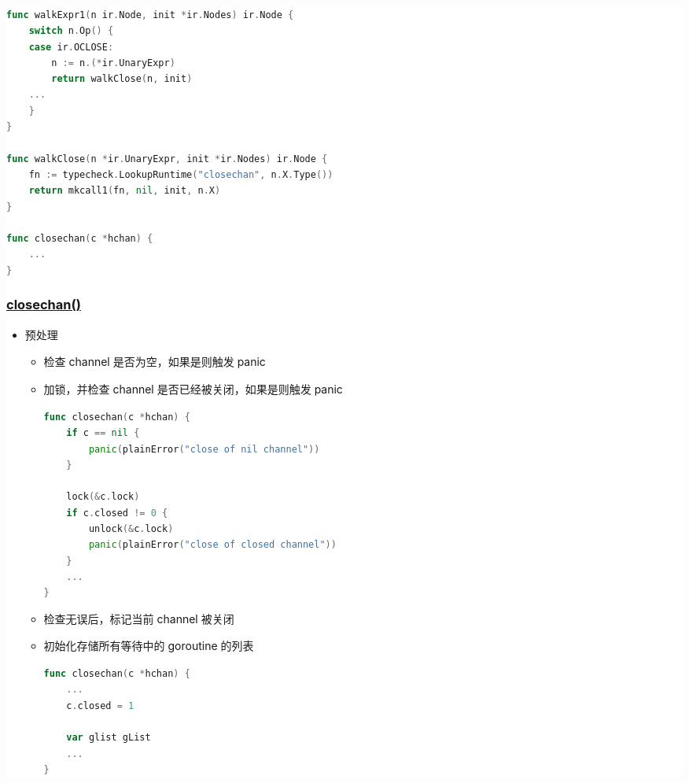 ```go
func walkExpr1(n ir.Node, init *ir.Nodes) ir.Node {
    switch n.Op() {
    case ir.OCLOSE:
        n := n.(*ir.UnaryExpr)
        return walkClose(n, init)
    ...
    }
}

func walkClose(n *ir.UnaryExpr, init *ir.Nodes) ir.Node {
    fn := typecheck.LookupRuntime("closechan", n.X.Type())
    return mkcall1(fn, nil, init, n.X)
}

func closechan(c *hchan) {
    ...
}
```

### [closechan()](https://github.com/golang/go/blob/go1.22.0/src/runtime/chan.go#L357)

- 预处理

  - 检查 channel 是否为空，如果是则触发 panic
  - 加锁，并检查 channel 是否已经被关闭，如果是则触发 panic

    ```go
    func closechan(c *hchan) {
        if c == nil {
            panic(plainError("close of nil channel"))
        }

        lock(&c.lock)
        if c.closed != 0 {
            unlock(&c.lock)
            panic(plainError("close of closed channel"))
        }
        ...
    }
    ```

  - 检查无误后，标记当前 channel 被关闭
  - 初始化存储所有等待中的 goroutine 的列表

    ```go
    func closechan(c *hchan) {
        ...
        c.closed = 1

        var glist gList
        ...
    }
    ```
